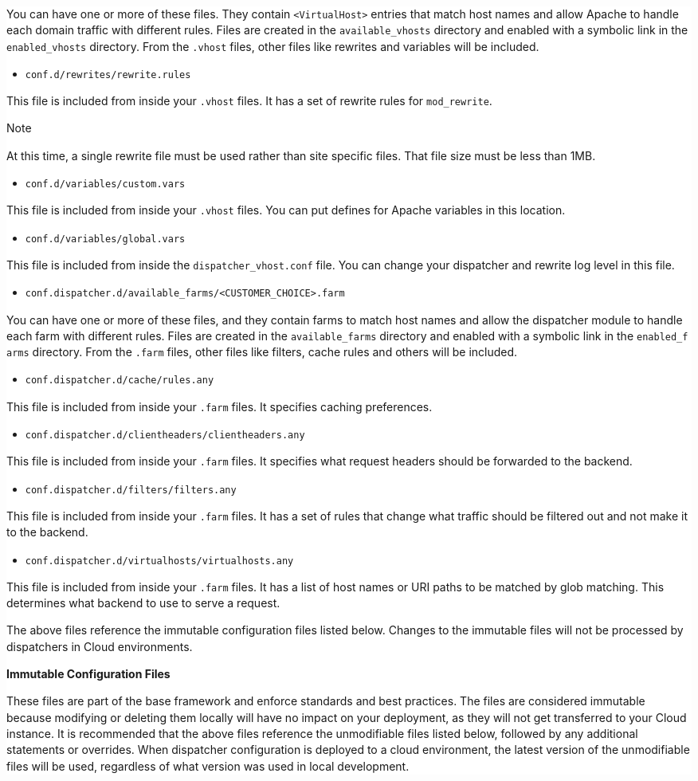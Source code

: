 You can have one or more of these files. They contain `<VirtualHost>` entries that match host names and allow Apache to handle each domain traffic with different rules. Files are created in the `available_vhosts` directory and enabled with a symbolic link in the `enabled_vhosts` directory. From the `.vhost` files, other files like rewrites and variables will be included.

* `conf.d/rewrites/rewrite.rules`

This file is included from inside your `.vhost` files. It has a set of rewrite rules for `mod_rewrite`. 

>[!NOTE]
>
>At this time, a single rewrite file must be used rather than site specific files. That file size must be less than 1MB.

* `conf.d/variables/custom.vars`

This file is included from inside your `.vhost` files. You can put defines for Apache variables in this location.

* `conf.d/variables/global.vars`

This file is included from inside the `dispatcher_vhost.conf` file. You can change your dispatcher and rewrite log level in this file.

* `conf.dispatcher.d/available_farms/<CUSTOMER_CHOICE>.farm`

You can have one or more of these files, and they contain farms to match host names and allow the dispatcher module to handle each farm with different rules. Files are created in the `available_farms` directory and enabled with a symbolic link in the `enabled_farms` directory. From the `.farm` files, other files like filters, cache rules and others will be included.

* `conf.dispatcher.d/cache/rules.any`

This file is included from inside your `.farm` files. It specifies caching preferences.

* `conf.dispatcher.d/clientheaders/clientheaders.any`

This file is included from inside your `.farm` files. It specifies what request headers should be forwarded to the backend.

* `conf.dispatcher.d/filters/filters.any`

This file is included from inside your `.farm` files. It has a set of rules that change what traffic should be filtered out and not make it to the backend.

* `conf.dispatcher.d/virtualhosts/virtualhosts.any`

This file is included from inside your `.farm` files. It has a list of host names or URI paths to be matched by glob matching. This determines what backend to use to serve a request.

The above files reference the immutable configuration files listed below. Changes to the immutable files will not be processed by dispatchers in Cloud environments.

**Immutable Configuration Files**

These files are part of the base framework and enforce standards and best practices. The files are considered immutable because modifying or deleting them locally will have no impact on your deployment, as they will not get transferred to your Cloud instance.
It is recommended that the above files reference the unmodifiable files listed below, followed by any additional statements or overrides. When dispatcher configuration is deployed to a cloud environment, the latest version of the unmodifiable files will be used, regardless of what version was used in local development.
